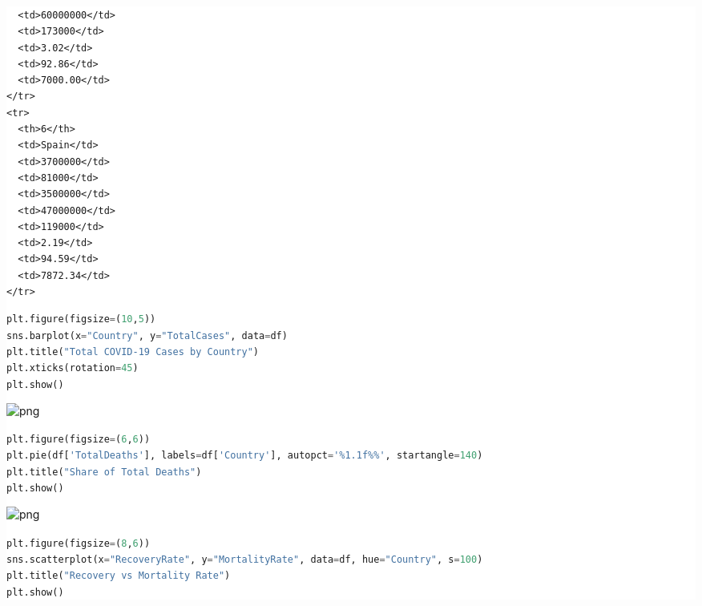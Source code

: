       <td>60000000</td>
      <td>173000</td>
      <td>3.02</td>
      <td>92.86</td>
      <td>7000.00</td>
    </tr>
    <tr>
      <th>6</th>
      <td>Spain</td>
      <td>3700000</td>
      <td>81000</td>
      <td>3500000</td>
      <td>47000000</td>
      <td>119000</td>
      <td>2.19</td>
      <td>94.59</td>
      <td>7872.34</td>
    </tr>
  </tbody>
</table>
</div>




```python
plt.figure(figsize=(10,5))
sns.barplot(x="Country", y="TotalCases", data=df)
plt.title("Total COVID-19 Cases by Country")
plt.xticks(rotation=45)
plt.show()

```


    
![png](/pynotes/images/covid_8_0.png)
    



```python
plt.figure(figsize=(6,6))
plt.pie(df['TotalDeaths'], labels=df['Country'], autopct='%1.1f%%', startangle=140)
plt.title("Share of Total Deaths")
plt.show()

```


    
![png](/pynotes/images/covid_9_0.png)
    



```python
plt.figure(figsize=(8,6))
sns.scatterplot(x="RecoveryRate", y="MortalityRate", data=df, hue="Country", s=100)
plt.title("Recovery vs Mortality Rate")
plt.show()

```
